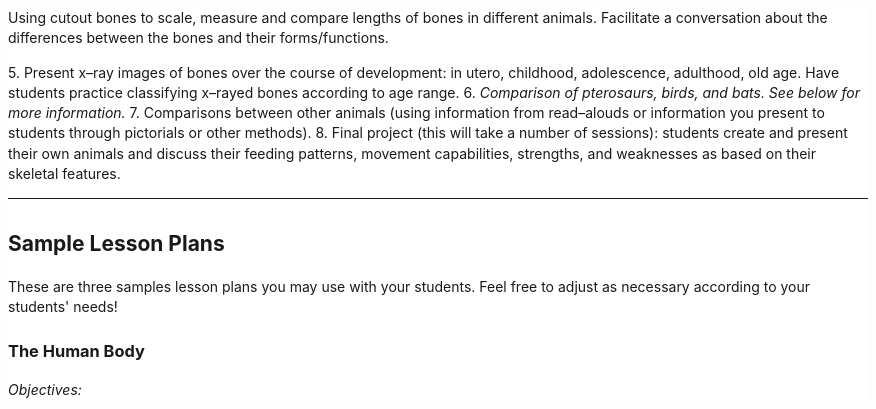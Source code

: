 Using cutout bones to scale, measure and compare lengths of bones in different animals. Facilitate a conversation about the differences between the bones and their forms/functions.
</i>
</td>
</tr>
<tr>
<td>
5.
</td>
<td>
Present x–ray images of bones over the course of development: in utero, childhood, adolescence, adulthood, old age. Have students practice classifying x–rayed bones according to age range.
</td>
</tr>
<tr>
<td>
6.
</td>
<td>
<i>
Comparison of pterosaurs, birds, and bats. See below for more information.
</i>
</td>
</tr>
<tr>
<td>
7.
</td>
<td>
Comparisons between other animals (using information from read–alouds or information you present to students through pictorials or other methods).
</td>
</tr>
<tr>
<td>
8.
</td>
<td>
Final project (this will take a number of sessions): students create and present their own animals and discuss their feeding patterns, movement capabilities, strengths, and weaknesses as based on their skeletal features.
</td>
</tr>
</table>
</dl>
</blockquote>
<hr/>
<h2>
Sample Lesson Plans
</h2>
<p>
These are three samples lesson plans you may use with your students. Feel free to adjust as necessary according to your students' needs!
</p>
<h3>
The Human Body
</h3>
<p>
<i>
Objectives:
</i>
</p>
<blockquote>
<dl>